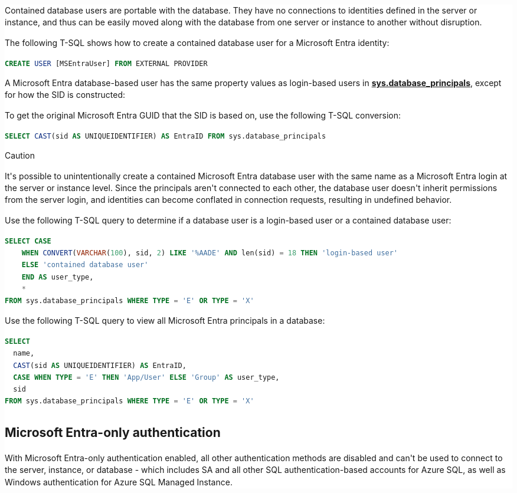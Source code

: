 Contained database users are portable with the database. They have no connections to identities defined in the server or instance, and thus can be easily moved along with the database from one server or instance to another without disruption.

The following T-SQL shows how to create a contained database user for a Microsoft Entra identity:

```sql
CREATE USER [MSEntraUser] FROM EXTERNAL PROVIDER
```

A Microsoft Entra database-based user has the same property values as login-based users in **[sys.database_principals](https://learn.microsoft.com/en-us/sql/relational-databases/system-catalog-views/sys-database-principals-transact-sql)**, except for how the SID is constructed:

To get the original Microsoft Entra GUID that the SID is based on, use the following T-SQL conversion:

```sql
SELECT CAST(sid AS UNIQUEIDENTIFIER) AS EntraID FROM sys.database_principals
```

 Caution

It's possible to unintentionally create a contained Microsoft Entra database user with the same name as a Microsoft Entra login at the server or instance level. Since the principals aren't connected to each other, the database user doesn't inherit permissions from the server login, and identities can become conflated in connection requests, resulting in undefined behavior.

Use the following T-SQL query to determine if a database user is a login-based user or a contained database user:

```sql
SELECT CASE
    WHEN CONVERT(VARCHAR(100), sid, 2) LIKE '%AADE' AND len(sid) = 18 THEN 'login-based user'
    ELSE 'contained database user'
    END AS user_type,
    *
FROM sys.database_principals WHERE TYPE = 'E' OR TYPE = 'X'
```

Use the following T-SQL query to view all Microsoft Entra principals in a database:

```sql
SELECT
  name,
  CAST(sid AS UNIQUEIDENTIFIER) AS EntraID,
  CASE WHEN TYPE = 'E' THEN 'App/User' ELSE 'Group' AS user_type,
  sid
FROM sys.database_principals WHERE TYPE = 'E' OR TYPE = 'X'
```

## Microsoft Entra-only authentication

With Microsoft Entra-only authentication enabled, all other authentication methods are disabled and can't be used to connect to the server, instance, or database - which includes SA and all other SQL authentication-based accounts for Azure SQL, as well as Windows authentication for Azure SQL Managed Instance.
